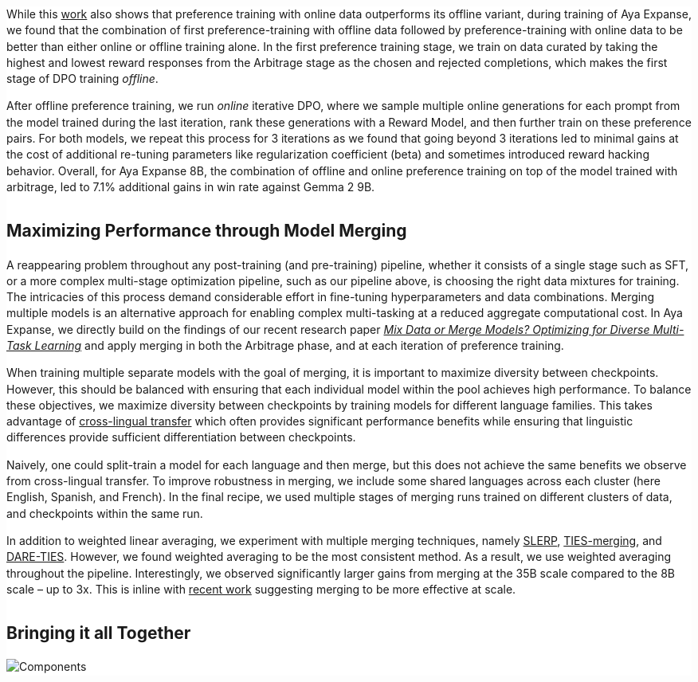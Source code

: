 While this [work](https://huggingface.co/papers/2407.02552) also shows that preference training with online data outperforms its offline variant, during training of Aya Expanse, we found that the combination of first preference-training with offline data followed by preference-training with online data to be better than either online or offline training alone. In the first preference training stage, we train on data curated by taking the highest and lowest reward responses from the Arbitrage stage as the chosen and rejected completions, which makes the first stage of DPO training _offline_.

After offline preference training, we run _online_ iterative DPO, where we sample multiple online generations for each prompt from the model trained during the last iteration, rank these generations with a Reward Model, and then further train on these preference pairs. For both models, we repeat this process for 3 iterations as we found that going beyond 3 iterations led to minimal gains at the cost of additional re-tuning parameters like regularization coefficient (beta) and sometimes introduced reward hacking behavior. Overall, for Aya Expanse 8B, the combination of offline and online preference training on top of the model trained with arbitrage, led to 7.1% additional gains in win rate against Gemma 2 9B.

## Maximizing Performance through Model Merging

A reappearing problem throughout any post-training (and pre-training) pipeline, whether it consists of a single stage such as SFT, or a more complex multi-stage optimization pipeline, such as our pipeline above, is choosing the right data mixtures for training. The intricacies of this process demand considerable effort in fine-tuning hyperparameters and data combinations. Merging multiple models is an alternative approach for enabling complex multi-tasking at a reduced aggregate computational cost. In Aya Expanse, we directly build on the findings of our recent research paper [_Mix Data or Merge Models? Optimizing for Diverse Multi-Task Learning_](https://huggingface.co/papers/2410.10801) and apply merging in both the Arbitrage phase, and at each iteration of preference training.

When training multiple separate models with the goal of merging, it is important to maximize diversity between checkpoints. However, this should be balanced with ensuring that each individual model within the pool achieves high performance. To balance these objectives, we maximize diversity between checkpoints by training models for different language families. This takes advantage of [cross-lingual transfer](https://aclanthology.org/2024.acl-long.845.pdf) which often provides significant performance benefits while ensuring that linguistic differences provide sufficient differentiation between checkpoints.

Naively, one could split-train a model for each language and then merge, but this does not achieve the same benefits we observe from cross-lingual transfer. To improve robustness in merging, we include some shared languages across each cluster (here English, Spanish, and French). In the final recipe, we used multiple stages of merging runs trained on different clusters of data, and checkpoints within the same run. 

In addition to weighted linear averaging, we experiment with multiple merging techniques, namely [SLERP](https://dl.acm.org/doi/10.1145/325165.325242), [TIES-merging](https://huggingface.co/papers/2306.01708), and [DARE-TIES](https://huggingface.co/papers/2311.03099). However, we found weighted averaging to be the most consistent method. As a result, we use weighted averaging throughout the pipeline. Interestingly, we observed significantly larger gains from merging at the 35B scale compared to the 8B scale – up to 3x. This is inline with [recent work](https://huggingface.co/papers/2410.03617) suggesting merging to be more effective at scale.

## Bringing it all Together

![Components](https://huggingface.co/datasets/huggingface/documentation-images/resolve/main/blog/aya-expanse/components.png)
